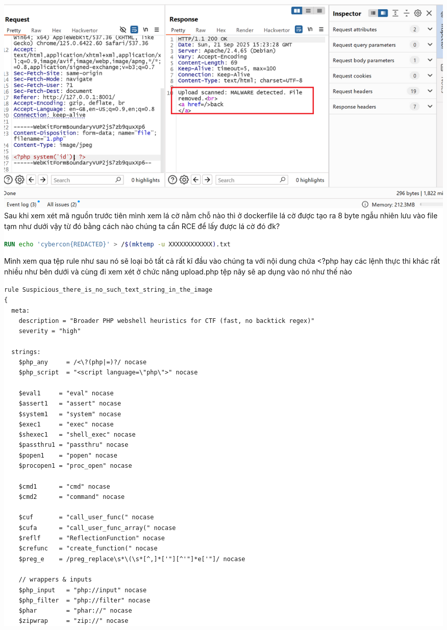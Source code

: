 ![alt text](image-6.png)<br>
Sau khi xem xét mã nguồn trước tiên mình xem lá cờ nằm chỗ nào thì ở dockerfile lá cờ được tạo ra 8 byte ngẫu nhiên lưu vào file tạm như dưới vậy từ đó bằng cách nào chúng ta cần RCE để lấy được lá cờ đó đk? <br>
```dockerfile
RUN echo 'cybercon{REDACTED}' > /$(mktemp -u XXXXXXXXXXXX).txt
```
Mình xem qua tệp rule như sau nó sẽ loại bỏ tất cả rất kĩ đầu vào chúng ta với nội dung chứa <?php hay các lệnh thực thi khác rất nhiều như bên dưới và cùng đi xem xét ở chức năng upload.php tệp nãy sẽ ap dụng vào nó như thế nào <br>
```yara
rule Suspicious_there_is_no_such_text_string_in_the_image
{
  meta:
    description = "Broader PHP webshell heuristics for CTF (fast, no backtick regex)"
    severity = "high"
  
  strings:
    $php_any     = /<\?(php|=)?/ nocase
    $php_script  = "<script language=\"php\">" nocase

    $eval1     = "eval" nocase
    $assert1   = "assert" nocase
    $system1   = "system" nocase
    $exec1     = "exec" nocase
    $shexec1   = "shell_exec" nocase
    $passthru1 = "passthru" nocase
    $popen1    = "popen" nocase
    $procopen1 = "proc_open" nocase

    $cmd1      = "cmd" nocase
    $cmd2      = "command" nocase

    $cuf       = "call_user_func(" nocase
    $cufa      = "call_user_func_array(" nocase
    $reflf     = "ReflectionFunction" nocase
    $crefunc   = "create_function(" nocase
    $preg_e    = /preg_replace\s*\(\s*[^,]*['"][^'"]*e['"]/ nocase

    // wrappers & inputs
    $php_input   = "php://input" nocase
    $php_filter  = "php://filter" nocase
    $phar        = "phar://" nocase
    $zipwrap     = "zip://" nocase
```